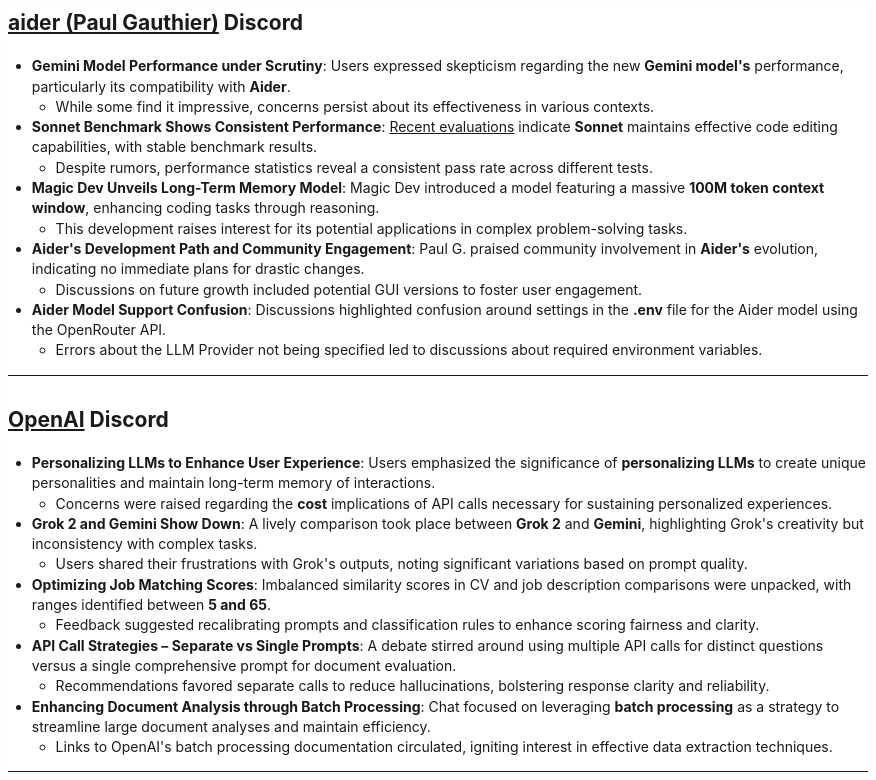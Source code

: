 
## [aider (Paul Gauthier)](https://discord.com/channels/1131200896827654144) Discord

- **Gemini Model Performance under Scrutiny**: Users expressed skepticism regarding the new **Gemini model's** performance, particularly its compatibility with **Aider**.
   - While some find it impressive, concerns persist about its effectiveness in various contexts.
- **Sonnet Benchmark Shows Consistent Performance**: [Recent evaluations](https://aider.chat/2024/08/26/sonnet-seems-fine.html) indicate **Sonnet** maintains effective code editing capabilities, with stable benchmark results.
   - Despite rumors, performance statistics reveal a consistent pass rate across different tests.
- **Magic Dev Unveils Long-Term Memory Model**: Magic Dev introduced a model featuring a massive **100M token context window**, enhancing coding tasks through reasoning.
   - This development raises interest for its potential applications in complex problem-solving tasks.
- **Aider's Development Path and Community Engagement**: Paul G. praised community involvement in **Aider's** evolution, indicating no immediate plans for drastic changes.
   - Discussions on future growth included potential GUI versions to foster user engagement.
- **Aider Model Support Confusion**: Discussions highlighted confusion around settings in the **.env** file for the Aider model using the OpenRouter API.
   - Errors about the LLM Provider not being specified led to discussions about required environment variables.



---



## [OpenAI](https://discord.com/channels/974519864045756446) Discord

- **Personalizing LLMs to Enhance User Experience**: Users emphasized the significance of **personalizing LLMs** to create unique personalities and maintain long-term memory of interactions.
   - Concerns were raised regarding the **cost** implications of API calls necessary for sustaining personalized experiences.
- **Grok 2 and Gemini Show Down**: A lively comparison took place between **Grok 2** and **Gemini**, highlighting Grok's creativity but inconsistency with complex tasks.
   - Users shared their frustrations with Grok's outputs, noting significant variations based on prompt quality.
- **Optimizing Job Matching Scores**: Imbalanced similarity scores in CV and job description comparisons were unpacked, with ranges identified between **5 and 65**.
   - Feedback suggested recalibrating prompts and classification rules to enhance scoring fairness and clarity.
- **API Call Strategies – Separate vs Single Prompts**: A debate stirred around using multiple API calls for distinct questions versus a single comprehensive prompt for document evaluation.
   - Recommendations favored separate calls to reduce hallucinations, bolstering response clarity and reliability.
- **Enhancing Document Analysis through Batch Processing**: Chat focused on leveraging **batch processing** as a strategy to streamline large document analyses and maintain efficiency.
   - Links to OpenAI's batch processing documentation circulated, igniting interest in effective data extraction techniques.



---